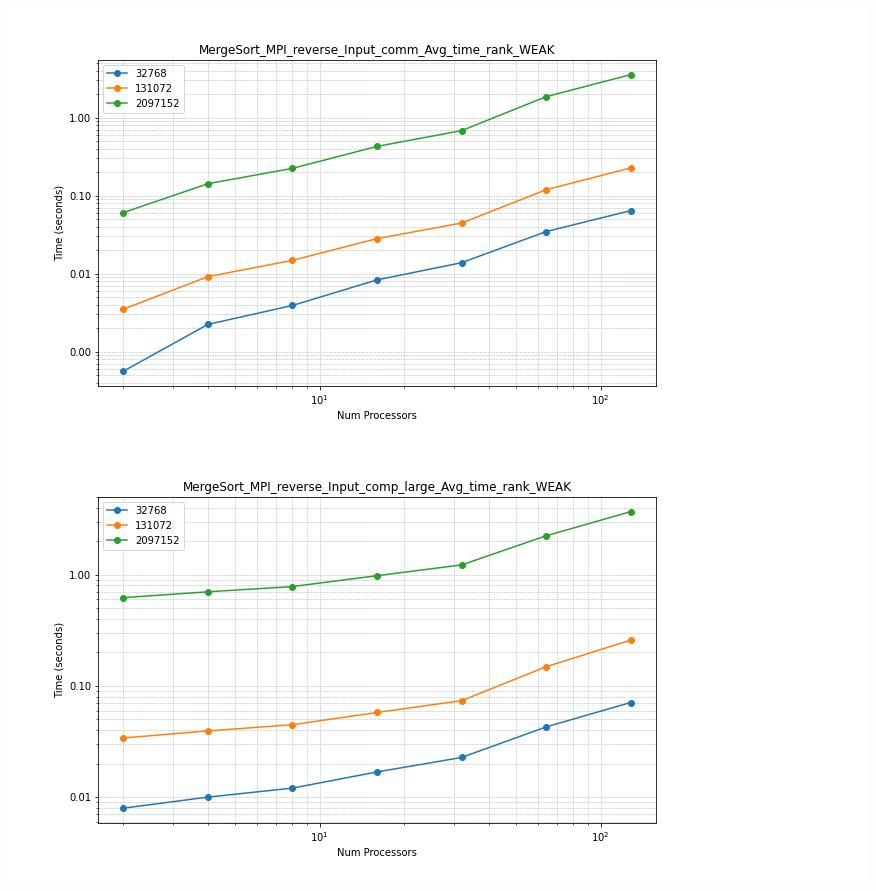 ![MergeSort_MPI_reverse_Input_comm_Avg_time_rank_WEAK.png](./Graphs/Merge/MergeSort_MPI_reverse_Input_comm_Avg_time_rank_WEAK.png)
![MergeSort_MPI_reverse_Input_comp_large_Avg_time_rank_WEAK.png](./Graphs/Merge/MergeSort_MPI_reverse_Input_comp_large_Avg_time_rank_WEAK.png)